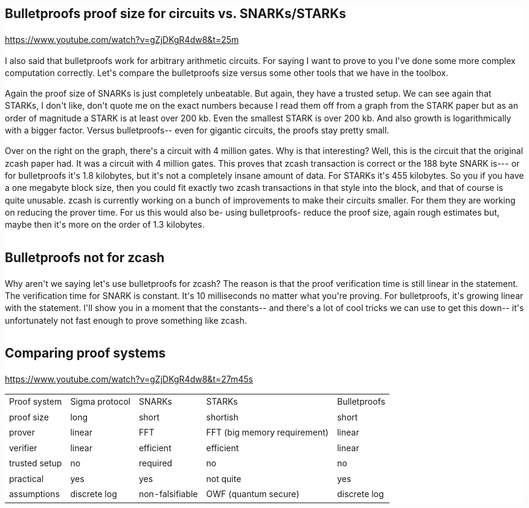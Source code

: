 ## Bulletproofs proof size for circuits vs. SNARKs/STARKs

<https://www.youtube.com/watch?v=gZjDKgR4dw8&t=25m>

I also said that bulletproofs work for arbitrary arithmetic circuits.
For saying I want to prove to you I've done some more complex
computation correctly. Let's compare the bulletproofs size versus some
other tools that we have in the toolbox.

Again the proof size of SNARKs is just completely unbeatable. But again,
they have a trusted setup. We can see again that STARKs, I don't like,
don't quote me on the exact numbers because I read them off from a graph
from the STARK paper but as an order of magnitude a STARK is at least
over 200 kb. Even the smallest STARK is over 200 kb. And also growth is
logarithmically with a bigger factor. Versus bulletproofs-- even for
gigantic circuits, the proofs stay pretty small.

Over on the right on the graph, there's a circuit with 4 million gates.
Why is that interesting? Well, this is the circuit that the original
zcash paper had. It was a circuit with 4 million gates. This proves that
zcash transaction is correct or the 188 byte SNARK is--- or for
bulletproofs it's 1.8 kilobytes, but it's not a completely insane amount
of data. For STARKs it's 455 kilobytes. So you if you have a one
megabyte block size, then you could fit exactly two zcash transactions
in that style into the block, and that of course is quite unusable.
zcash is currently working on a bunch of improvements to make their
circuits smaller. For them they are working on reducing the prover time.
For us this would also be- using bulletproofs- reduce the proof size,
again rough estimates but, maybe then it's more on the order of 1.3
kilobytes.

## Bulletproofs not for zcash

Why aren't we saying let's use bulletproofs for zcash? The reason is
that the proof verification time is still linear in the statement. The
verification time for SNARK is constant. It's 10 milliseconds no matter
what you're proving. For bulletproofs, it's growing linear with the
statement. I'll show you in a moment that the constants-- and there's a
lot of cool tricks we can use to get this down-- it's unfortunately not
fast enough to prove something like zcash.

## Comparing proof systems

<https://www.youtube.com/watch?v=gZjDKgR4dw8&t=27m45s>

<table>
<tr><td>Proof system</td><td>Sigma protocol</td><td>SNARKs</td><td>STARKs</td><td>Bulletproofs</td></tr>
<tr><td>proof size</td><td>long</td><td>short</td><td>shortish</td><td>short</td></tr>
<tr><td>prover</td><td>linear</td><td>FFT</td><td>FFT (big memory requirement)</td><td>linear</td></tr>
<tr><td>verifier</td><td>linear</td><td>efficient</td><td>efficient</td><td>linear</td></tr>
<tr><td>trusted setup</td><td>no</td><td>required</td><td>no</td><td>no</td></tr>
<tr><td>practical</td><td>yes</td><td>yes</td><td>not quite</td><td>yes</td></tr>
<tr><td>assumptions</td><td>discrete log</td><td>non-falsifiable</td><td>OWF (quantum secure)</td><td>discrete log</td></tr>
</table>
